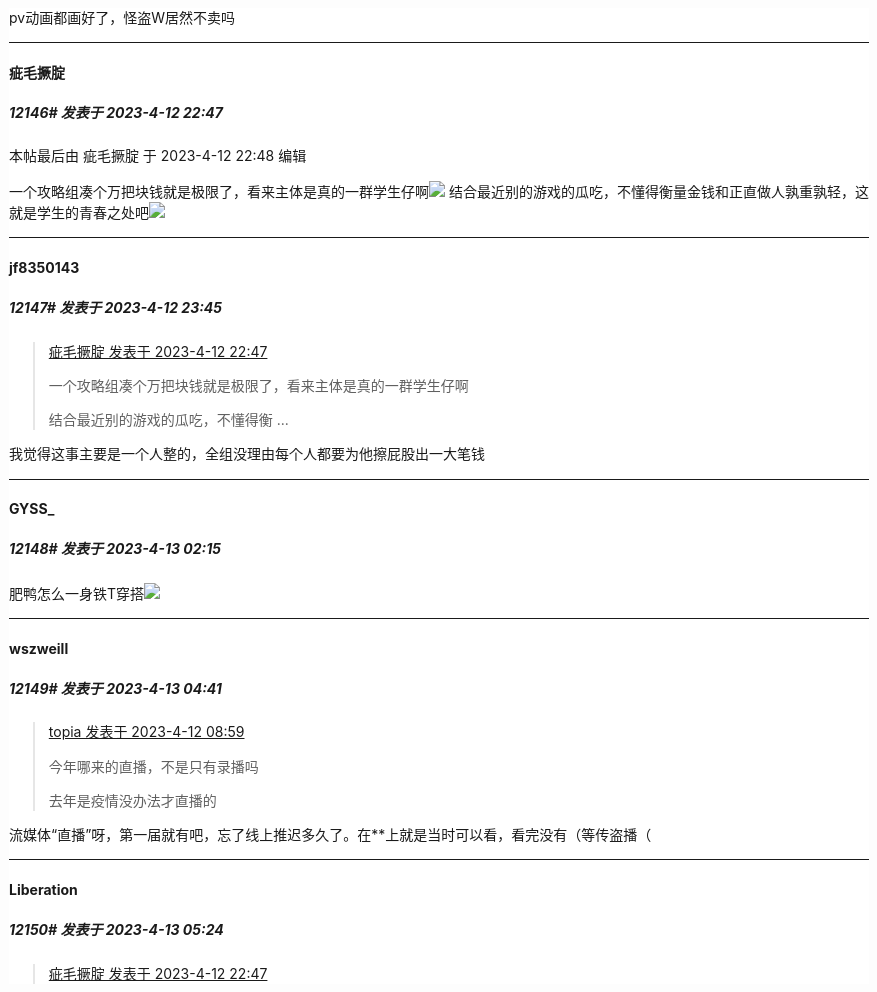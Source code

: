 pv动画都画好了，怪盗W居然不卖吗


*****

####  疵毛撅腚  
##### 12146#       发表于 2023-4-12 22:47

 本帖最后由 疵毛撅腚 于 2023-4-12 22:48 编辑 

一个攻略组凑个万把块钱就是极限了，看来主体是真的一群学生仔啊<img src="https://static.saraba1st.com/image/smiley/face2017/001.png" referrerpolicy="no-referrer">
结合最近别的游戏的瓜吃，不懂得衡量金钱和正直做人孰重孰轻，这就是学生的青春之处吧<img src="https://static.saraba1st.com/image/smiley/face2017/068.png" referrerpolicy="no-referrer">


*****

####  jf8350143  
##### 12147#       发表于 2023-4-12 23:45

<blockquote><a href="httphttps://bbs.saraba1st.com/2b/forum.php?mod=redirect&amp;goto=findpost&amp;pid=60432102&amp;ptid=2112661" target="_blank">疵毛撅腚 发表于 2023-4-12 22:47</a>

一个攻略组凑个万把块钱就是极限了，看来主体是真的一群学生仔啊

结合最近别的游戏的瓜吃，不懂得衡 ...</blockquote>
我觉得这事主要是一个人整的，全组没理由每个人都要为他擦屁股出一大笔钱


*****

####  GYSS_  
##### 12148#       发表于 2023-4-13 02:15

肥鸭怎么一身铁T穿搭<img src="https://static.saraba1st.com/image/smiley/face2017/068.png" referrerpolicy="no-referrer">

*****

####  wszweill  
##### 12149#       发表于 2023-4-13 04:41

<blockquote><a href="httphttps://bbs.saraba1st.com/2b/forum.php?mod=redirect&amp;goto=findpost&amp;pid=60431878&amp;ptid=2112661" target="_blank">topia 发表于 2023-4-12 08:59</a>

今年哪来的直播，不是只有录播吗

去年是疫情没办法才直播的</blockquote>
流媒体“直播”呀，第一届就有吧，忘了线上推迟多久了。在**上就是当时可以看，看完没有（等传盗播（

*****

####  Liberation  
##### 12150#       发表于 2023-4-13 05:24

<blockquote><a href="httphttps://bbs.saraba1st.com/2b/forum.php?mod=redirect&amp;goto=findpost&amp;pid=60432102&amp;ptid=2112661" target="_blank">疵毛撅腚 发表于 2023-4-12 22:47</a>

